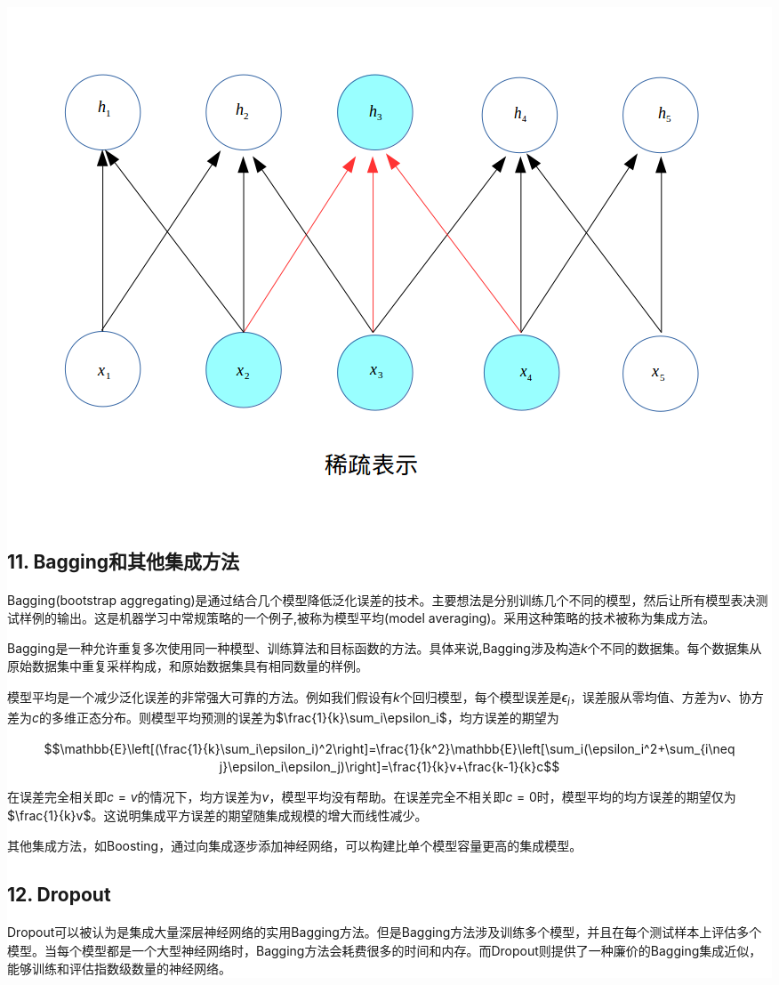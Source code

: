 ![sparse_representation](img/sparse_representation.png)

## 11. Bagging和其他集成方法
Bagging(bootstrap aggregating)是通过结合几个模型降低泛化误差的技术。主要想法是分别训练几个不同的模型，然后让所有模型表决测试样例的输出。这是机器学习中常规策略的一个例子,被称为模型平均(model averaging)。采用这种策略的技术被称为集成方法。

Bagging是一种允许重复多次使用同一种模型、训练算法和目标函数的方法。具体来说,Bagging涉及构造$k$个不同的数据集。每个数据集从原始数据集中重复采样构成，和原始数据集具有相同数量的样例。

模型平均是一个减少泛化误差的非常强大可靠的方法。例如我们假设有$k$个回归模型，每个模型误差是$\epsilon_i$，误差服从零均值、方差为$v$、协方差为$c$的多维正态分布。则模型平均预测的误差为$\frac{1}{k}\sum_i\epsilon_i$，均方误差的期望为

$$\mathbb{E}\left[(\frac{1}{k}\sum_i\epsilon_i)^2\right]=\frac{1}{k^2}\mathbb{E}\left[\sum_i(\epsilon_i^2+\sum_{i\neq j}\epsilon_i\epsilon_j)\right]=\frac{1}{k}v+\frac{k-1}{k}c$$

在误差完全相关即$c=v$的情况下，均方误差为$v$，模型平均没有帮助。在误差完全不相关即$c=0$时，模型平均的均方误差的期望仅为$\frac{1}{k}v$。这说明集成平方误差的期望随集成规模的增大而线性减少。

其他集成方法，如Boosting，通过向集成逐步添加神经网络，可以构建比单个模型容量更高的集成模型。

## 12. Dropout
Dropout可以被认为是集成大量深层神经网络的实用Bagging方法。但是Bagging方法涉及训练多个模型，并且在每个测试样本上评估多个模型。当每个模型都是一个大型神经网络时，Bagging方法会耗费很多的时间和内存。而Dropout则提供了一种廉价的Bagging集成近似，能够训练和评估指数级数量的神经网络。
